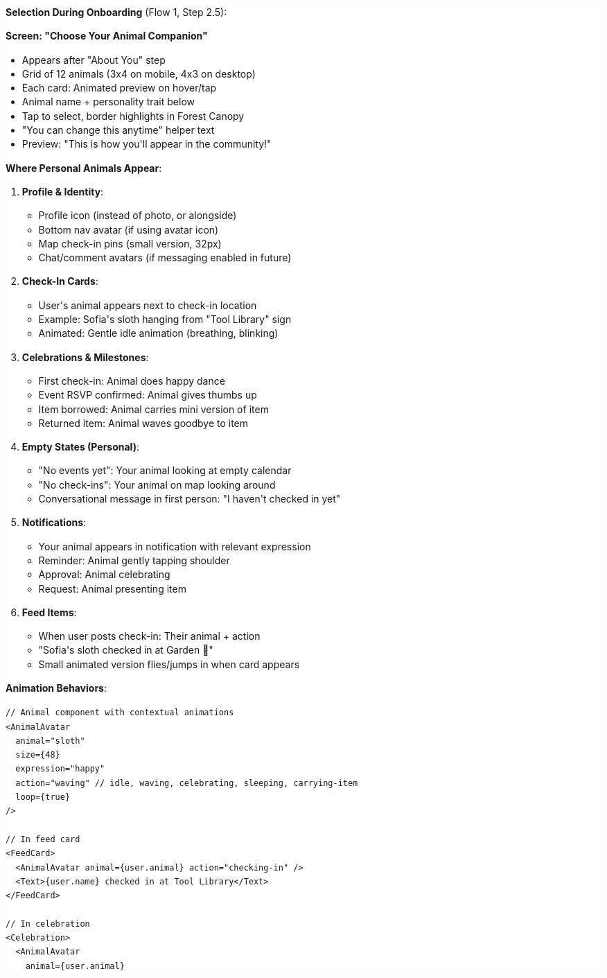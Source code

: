 **Selection During Onboarding** (Flow 1, Step 2.5):

**Screen: "Choose Your Animal Companion"**
- Appears after "About You" step
- Grid of 12 animals (3x4 on mobile, 4x3 on desktop)
- Each card: Animated preview on hover/tap
- Animal name + personality trait below
- Tap to select, border highlights in Forest Canopy
- "You can change this anytime" helper text
- Preview: "This is how you'll appear in the community!"

**Where Personal Animals Appear**:

1. **Profile & Identity**:
   - Profile icon (instead of photo, or alongside)
   - Bottom nav avatar (if using avatar icon)
   - Map check-in pins (small version, 32px)
   - Chat/comment avatars (if messaging enabled in future)

2. **Check-In Cards**:
   - User's animal appears next to check-in location
   - Example: Sofia's sloth hanging from "Tool Library" sign
   - Animated: Gentle idle animation (breathing, blinking)

3. **Celebrations & Milestones**:
   - First check-in: Animal does happy dance
   - Event RSVP confirmed: Animal gives thumbs up
   - Item borrowed: Animal carries mini version of item
   - Returned item: Animal waves goodbye to item

4. **Empty States (Personal)**:
   - "No events yet": Your animal looking at empty calendar
   - "No check-ins": Your animal on map looking around
   - Conversational message in first person: "I haven't checked in yet"

5. **Notifications**:
   - Your animal appears in notification with relevant expression
   - Reminder: Animal gently tapping shoulder
   - Approval: Animal celebrating
   - Request: Animal presenting item

6. **Feed Items**:
   - When user posts check-in: Their animal + action
   - "Sofia's sloth checked in at Garden 🦥"
   - Small animated version flies/jumps in when card appears

**Animation Behaviors**:

```tsx
// Animal component with contextual animations
<AnimalAvatar
  animal="sloth"
  size={48}
  expression="happy"
  action="waving" // idle, waving, celebrating, sleeping, carrying-item
  loop={true}
/>

// In feed card
<FeedCard>
  <AnimalAvatar animal={user.animal} action="checking-in" />
  <Text>{user.name} checked in at Tool Library</Text>
</FeedCard>

// In celebration
<Celebration>
  <AnimalAvatar 
    animal={user.animal} 
```